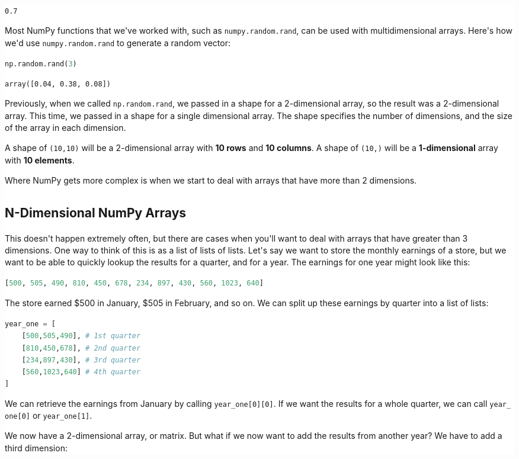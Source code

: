 


    0.7



Most NumPy functions that we've worked with, such as ```numpy.random.rand```, can be used with multidimensional arrays. Here's how we'd use ```numpy.random.rand``` to generate a random vector:


```python
np.random.rand(3)
```




    array([0.04, 0.38, 0.08])



Previously, when we called ```np.random.rand```, we passed in a shape for a 2-dimensional array, so the result was a 2-dimensional array. This time, we passed in a shape for a single dimensional array. The shape specifies the number of dimensions, and the size of the array in each dimension. 

A shape of ```(10,10)``` will be a 2-dimensional array with **10 rows** and **10 columns**. A shape of ```(10,)``` will be a **1-dimensional** array with **10 elements**.

Where NumPy gets more complex is when we start to deal with arrays that have more than 2 dimensions.

## N-Dimensional NumPy Arrays

This doesn't happen extremely often, but there are cases when you'll want to deal with arrays that have greater than 3 dimensions. One way to think of this is as a list of lists of lists. Let's say we want to store the monthly earnings of a store, but we want to be able to quickly lookup the results for a quarter, and for a year. The earnings for one year might look like this:

``` python
[500, 505, 490, 810, 450, 678, 234, 897, 430, 560, 1023, 640]
```

The store earned \$500 in January, \$505 in February, and so on. We can split up these earnings by quarter into a list of lists:


```python
year_one = [
    [500,505,490], # 1st quarter
    [810,450,678], # 2nd quarter
    [234,897,430], # 3rd quarter
    [560,1023,640] # 4th quarter
]
```

We can retrieve the earnings from January by calling ``` year_one[0][0] ```. If we want the results for a whole quarter, we can call ``` year_one[0] ``` or ``` year_one[1] ```. 

We now have a 2-dimensional array, or matrix. But what if we now want to add the results from another year? We have to add a third dimension:

